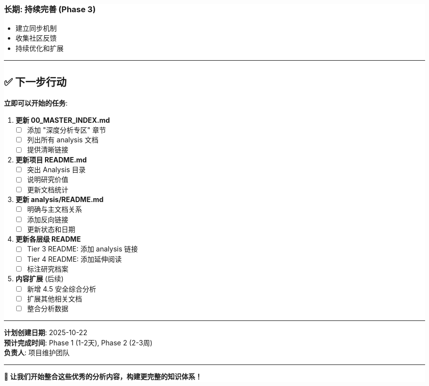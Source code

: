 ### 长期: 持续完善 (Phase 3)

- 建立同步机制
- 收集社区反馈
- 持续优化和扩展

---

## ✅ 下一步行动

**立即可以开始的任务**:

1. **更新 00_MASTER_INDEX.md**
   - [ ] 添加 "深度分析专区" 章节
   - [ ] 列出所有 analysis 文档
   - [ ] 提供清晰链接

2. **更新项目 README.md**
   - [ ] 突出 Analysis 目录
   - [ ] 说明研究价值
   - [ ] 更新文档统计

3. **更新 analysis/README.md**
   - [ ] 明确与主文档关系
   - [ ] 添加反向链接
   - [ ] 更新状态和日期

4. **更新各层级 README**
   - [ ] Tier 3 README: 添加 analysis 链接
   - [ ] Tier 4 README: 添加延伸阅读
   - [ ] 标注研究档案

5. **内容扩展** (后续)
   - [ ] 新增 4.5 安全综合分析
   - [ ] 扩展其他相关文档
   - [ ] 整合分析数据

---

**计划创建日期**: 2025-10-22  
**预计完成时间**: Phase 1 (1-2天), Phase 2 (2-3周)  
**负责人**: 项目维护团队

---

**🎯 让我们开始整合这些优秀的分析内容，构建更完整的知识体系！**

